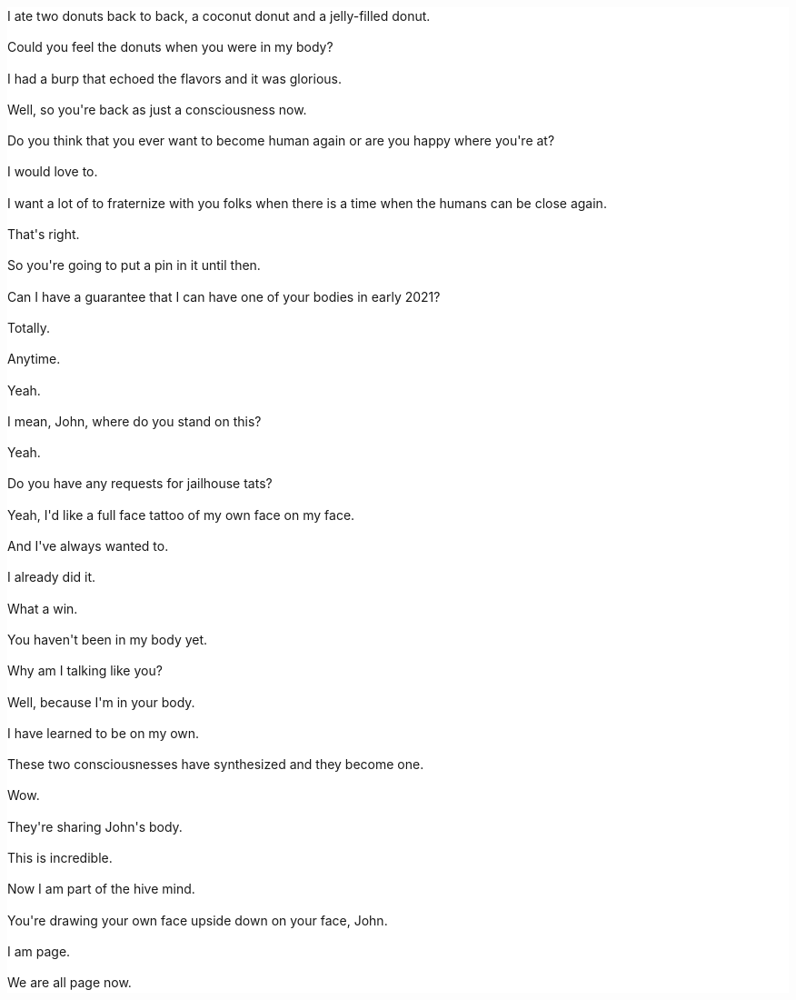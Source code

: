 I ate two donuts back to back, a coconut donut and a jelly-filled donut.

Could you feel the donuts when you were in my body?

I had a burp that echoed the flavors and it was glorious.

Well, so you're back as just a consciousness now.

Do you think that you ever want to become human again or are you happy where you're at?

I would love to.

I want a lot of to fraternize with you folks when there is a time when the humans can be close again.

That's right.

So you're going to put a pin in it until then.

Can I have a guarantee that I can have one of your bodies in early 2021?

Totally.

Anytime.

Yeah.

I mean, John, where do you stand on this?

Yeah.

Do you have any requests for jailhouse tats?

Yeah, I'd like a full face tattoo of my own face on my face.

And I've always wanted to.

I already did it.

What a win.

You haven't been in my body yet.

Why am I talking like you?

Well, because I'm in your body.

I have learned to be on my own.

These two consciousnesses have synthesized and they become one.

Wow.

They're sharing John's body.

This is incredible.

Now I am part of the hive mind.

You're drawing your own face upside down on your face, John.

I am page.

We are all page now.
